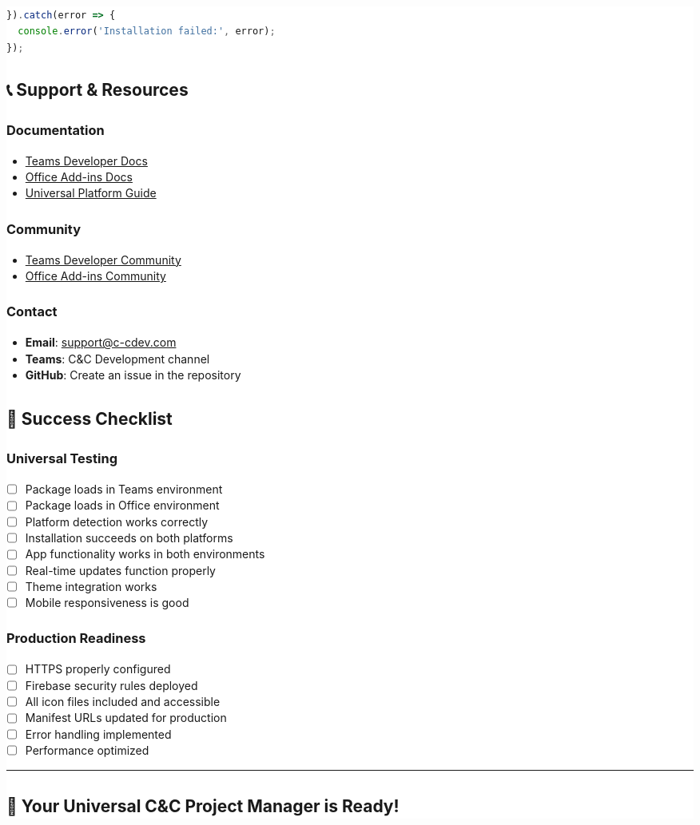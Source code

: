 ```javascript
}).catch(error => {
  console.error('Installation failed:', error);
});
```

## 📞 **Support & Resources**

### **Documentation**
- [Teams Developer Docs](https://docs.microsoft.com/en-us/microsoftteams/platform/)
- [Office Add-ins Docs](https://docs.microsoft.com/en-us/office/dev/add-ins/)
- [Universal Platform Guide](https://docs.microsoft.com/en-us/microsoft-365/developer/office-teams-platform-overview)

### **Community**
- [Teams Developer Community](https://techcommunity.microsoft.com/t5/microsoft-teams/ct-p/MicrosoftTeams)
- [Office Add-ins Community](https://techcommunity.microsoft.com/t5/office-add-ins/ct-p/Office_Add_Ins)

### **Contact**
- **Email**: support@c-cdev.com
- **Teams**: C&C Development channel
- **GitHub**: Create an issue in the repository

## 🎉 **Success Checklist**

### **Universal Testing**
- [ ] Package loads in Teams environment
- [ ] Package loads in Office environment
- [ ] Platform detection works correctly
- [ ] Installation succeeds on both platforms
- [ ] App functionality works in both environments
- [ ] Real-time updates function properly
- [ ] Theme integration works
- [ ] Mobile responsiveness is good

### **Production Readiness**
- [ ] HTTPS properly configured
- [ ] Firebase security rules deployed
- [ ] All icon files included and accessible
- [ ] Manifest URLs updated for production
- [ ] Error handling implemented
- [ ] Performance optimized

---

## 🚀 **Your Universal C&C Project Manager is Ready!**
